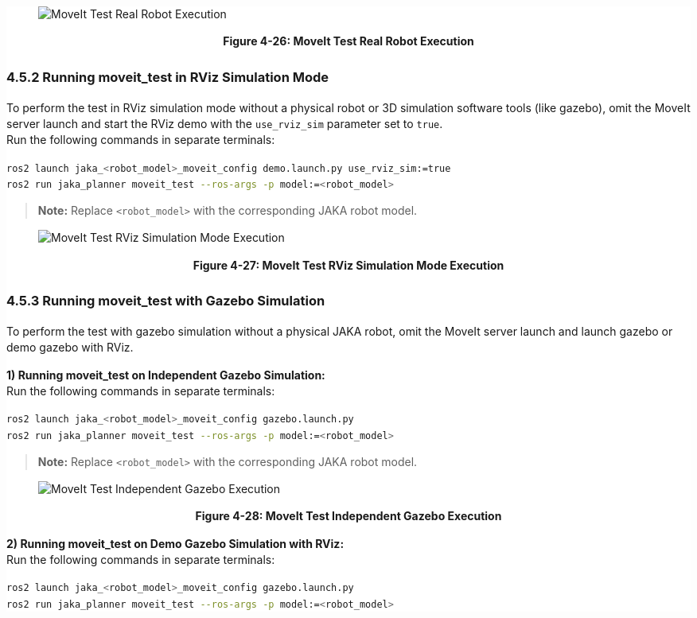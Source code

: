 <figure id="figure-4-26">
  <img src="images/Figure 4-26: MoveIt Test Real Robot Execution.png" alt="MoveIt Test Real Robot Execution">
  <figcaption>
    <p align="center"><strong>Figure 4-26: MoveIt Test Real Robot Execution</strong></p>
  </figcaption>   
</figure>

### 4.5.2	Running moveit_test in RViz Simulation Mode
To perform the test in RViz simulation mode without a physical robot or 3D simulation software tools (like gazebo), omit the MoveIt server launch and start the RViz demo with the `use_rviz_sim` parameter set to `true`.  
Run the following commands in separate terminals:
```bash
ros2 launch jaka_<robot_model>_moveit_config demo.launch.py use_rviz_sim:=true
ros2 run jaka_planner moveit_test --ros-args -p model:=<robot_model>
```  

> **Note:** Replace `<robot_model>` with the corresponding JAKA robot model.    

<figure id="figure-4-27">
  <img src="images/Figure 4-27: MoveIt Test RViz Simulation Mode Execution.png" alt="MoveIt Test RViz Simulation Mode Execution">
  <figcaption>
    <p align="center"><strong>Figure 4-27: MoveIt Test RViz Simulation Mode Execution</strong></p>
  </figcaption>   
</figure>

### 4.5.3	Running moveit_test with Gazebo Simulation
To perform the test with gazebo simulation without a physical JAKA robot, omit the MoveIt server launch and launch gazebo or demo gazebo with RViz.  

**1) Running moveit_test on Independent Gazebo Simulation:**  
Run the following commands in separate terminals:  
```bash
ros2 launch jaka_<robot_model>_moveit_config gazebo.launch.py
ros2 run jaka_planner moveit_test --ros-args -p model:=<robot_model>
```  

> **Note:** Replace `<robot_model>` with the corresponding JAKA robot model.

<figure id="figure-4-28">
  <img src="images/Figure 4-28: MoveIt Test Independent Gazebo Execution.png" alt="MoveIt Test Independent Gazebo Execution" width="1200">
  <figcaption>
    <p align="center"><strong>Figure 4-28: MoveIt Test Independent Gazebo Execution</strong></p>
  </figcaption>   
</figure>

**2) Running moveit_test on Demo Gazebo Simulation with RViz:**  
Run the following commands in separate terminals:  
```bash
ros2 launch jaka_<robot_model>_moveit_config gazebo.launch.py
ros2 run jaka_planner moveit_test --ros-args -p model:=<robot_model>
```  
